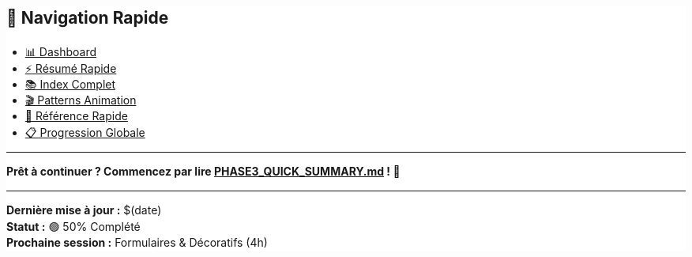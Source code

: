 ## 🔗 Navigation Rapide

- [📊 Dashboard](./PHASE3_DASHBOARD.md)
- [⚡ Résumé Rapide](./PHASE3_QUICK_SUMMARY.md)
- [📚 Index Complet](./PHASE3_INDEX.md)
- [🎬 Patterns Animation](./ANIMATION_PATTERNS_GUIDE.md)
- [📖 Référence Rapide](./QUICK_REFERENCE.md)
- [📋 Progression Globale](./REFONTE_PROGRESS.md)

---

**Prêt à continuer ? Commencez par lire [PHASE3_QUICK_SUMMARY.md](./PHASE3_QUICK_SUMMARY.md) ! 🚀**

---

**Dernière mise à jour :** $(date)  
**Statut :** 🟢 50% Complété  
**Prochaine session :** Formulaires & Décoratifs (4h)